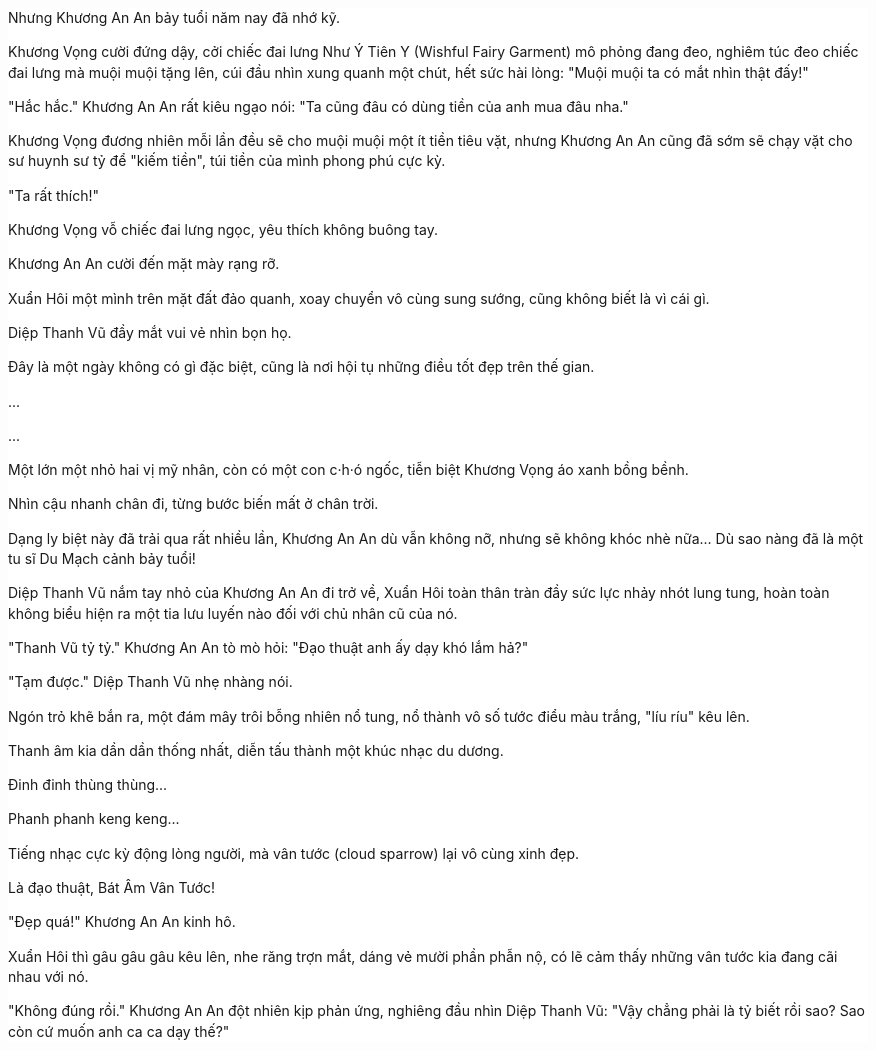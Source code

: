 Nhưng Khương An An bảy tuổi năm nay đã nhớ kỹ.

Khương Vọng cười đứng dậy, cởi chiếc đai lưng Như Ý Tiên Y (Wishful Fairy Garment) mô phỏng đang đeo, nghiêm túc đeo chiếc đai lưng mà muội muội tặng lên, cúi đầu nhìn xung quanh một chút, hết sức hài lòng: "Muội muội ta có mắt nhìn thật đấy!"

"Hắc hắc." Khương An An rất kiêu ngạo nói: "Ta cũng đâu có dùng tiền của anh mua đâu nha."

Khương Vọng đương nhiên mỗi lần đều sẽ cho muội muội một ít tiền tiêu vặt, nhưng Khương An An cũng đã sớm sẽ chạy vặt cho sư huynh sư tỷ để "kiếm tiền", túi tiền của mình phong phú cực kỳ.

"Ta rất thích!"

Khương Vọng vỗ chiếc đai lưng ngọc, yêu thích không buông tay.

Khương An An cười đến mặt mày rạng rỡ.

Xuẩn Hôi một mình trên mặt đất đảo quanh, xoay chuyển vô cùng sung sướng, cũng không biết là vì cái gì.

Diệp Thanh Vũ đầy mắt vui vẻ nhìn bọn họ.

Đây là một ngày không có gì đặc biệt, cũng là nơi hội tụ những điều tốt đẹp trên thế gian.

...

...

Một lớn một nhỏ hai vị mỹ nhân, còn có một con c·h·ó ngốc, tiễn biệt Khương Vọng áo xanh bồng bềnh.

Nhìn cậu nhanh chân đi, từng bước biến mất ở chân trời.

Dạng ly biệt này đã trải qua rất nhiều lần, Khương An An dù vẫn không nỡ, nhưng sẽ không khóc nhè nữa... Dù sao nàng đã là một tu sĩ Du Mạch cảnh bảy tuổi!

Diệp Thanh Vũ nắm tay nhỏ của Khương An An đi trở về, Xuẩn Hôi toàn thân tràn đầy sức lực nhảy nhót lung tung, hoàn toàn không biểu hiện ra một tia lưu luyến nào đối với chủ nhân cũ của nó.

"Thanh Vũ tỷ tỷ." Khương An An tò mò hỏi: "Đạo thuật anh ấy dạy khó lắm hả?"

"Tạm được." Diệp Thanh Vũ nhẹ nhàng nói.

Ngón trỏ khẽ bắn ra, một đám mây trôi bỗng nhiên nổ tung, nổ thành vô số tước điểu màu trắng, "líu ríu" kêu lên.

Thanh âm kia dần dần thống nhất, diễn tấu thành một khúc nhạc du dương.

Đinh đinh thùng thùng...

Phanh phanh keng keng...

Tiếng nhạc cực kỳ động lòng người, mà vân tước (cloud sparrow) lại vô cùng xinh đẹp.

Là đạo thuật, Bát Âm Vân Tước!

"Đẹp quá!" Khương An An kinh hô.

Xuẩn Hôi thì gâu gâu gâu kêu lên, nhe răng trợn mắt, dáng vẻ mười phần phẫn nộ, có lẽ cảm thấy những vân tước kia đang cãi nhau với nó.

"Không đúng rồi." Khương An An đột nhiên kịp phản ứng, nghiêng đầu nhìn Diệp Thanh Vũ: "Vậy chẳng phải là tỷ biết rồi sao? Sao còn cứ muốn anh ca ca dạy thế?"
